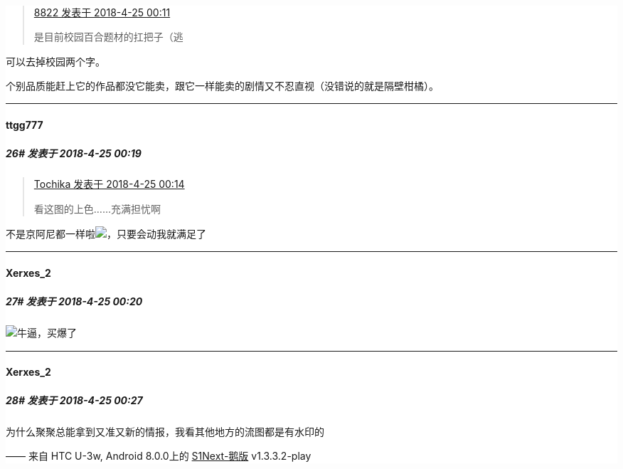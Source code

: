 

<blockquote><a href="httphttps://bbs.saraba1st.com/2b/forum.php?mod=redirect&amp;goto=findpost&amp;pid=39362817&amp;ptid=1637573" target="_blank">8822 发表于 2018-4-25 00:11</a>

是目前校园百合题材的扛把子（逃</blockquote>
可以去掉校园两个字。 


个别品质能赶上它的作品都没它能卖，跟它一样能卖的剧情又不忍直视（没错说的就是隔壁柑橘）。







*****

####  ttgg777  
##### 26#       发表于 2018-4-25 00:19



<blockquote><a href="httphttps://bbs.saraba1st.com/2b/forum.php?mod=redirect&amp;goto=findpost&amp;pid=39362841&amp;ptid=1637573" target="_blank">Tochika 发表于 2018-4-25 00:14</a>

看这图的上色……充满担忧啊</blockquote>
不是京阿尼都一样啦<img src="https://static.saraba1st.com/image/smiley/face2017/034.png" referrerpolicy="no-referrer">，只要会动我就满足了







*****

####  Xerxes_2  
##### 27#       发表于 2018-4-25 00:20



<img src="https://static.saraba1st.com/image/smiley/face2017/155.png" referrerpolicy="no-referrer">牛逼，买爆了







*****

####  Xerxes_2  
##### 28#       发表于 2018-4-25 00:27




为什么聚聚总能拿到又准又新的情报，我看其他地方的流图都是有水印的

—— 来自 HTC U-3w, Android 8.0.0上的 [S1Next-鹅版](https://github.com/ykrank/S1-Next/releases) v1.3.3.2-play



